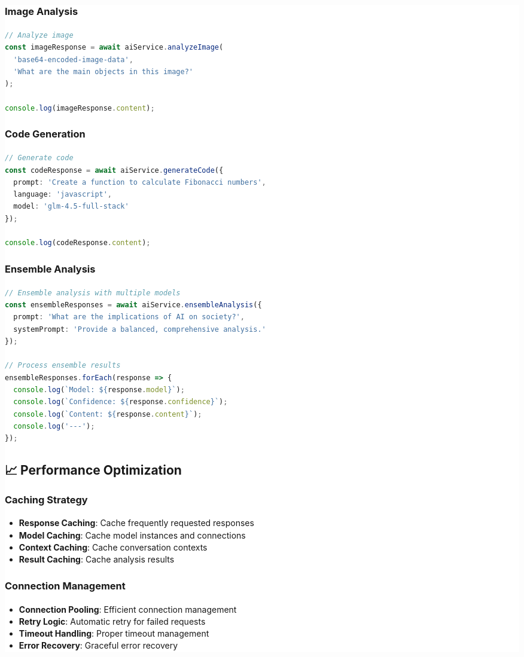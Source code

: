 ### Image Analysis
```typescript
// Analyze image
const imageResponse = await aiService.analyzeImage(
  'base64-encoded-image-data',
  'What are the main objects in this image?'
);

console.log(imageResponse.content);
```

### Code Generation
```typescript
// Generate code
const codeResponse = await aiService.generateCode({
  prompt: 'Create a function to calculate Fibonacci numbers',
  language: 'javascript',
  model: 'glm-4.5-full-stack'
});

console.log(codeResponse.content);
```

### Ensemble Analysis
```typescript
// Ensemble analysis with multiple models
const ensembleResponses = await aiService.ensembleAnalysis({
  prompt: 'What are the implications of AI on society?',
  systemPrompt: 'Provide a balanced, comprehensive analysis.'
});

// Process ensemble results
ensembleResponses.forEach(response => {
  console.log(`Model: ${response.model}`);
  console.log(`Confidence: ${response.confidence}`);
  console.log(`Content: ${response.content}`);
  console.log('---');
});
```

## 📈 Performance Optimization

### Caching Strategy
- **Response Caching**: Cache frequently requested responses
- **Model Caching**: Cache model instances and connections
- **Context Caching**: Cache conversation contexts
- **Result Caching**: Cache analysis results

### Connection Management
- **Connection Pooling**: Efficient connection management
- **Retry Logic**: Automatic retry for failed requests
- **Timeout Handling**: Proper timeout management
- **Error Recovery**: Graceful error recovery
